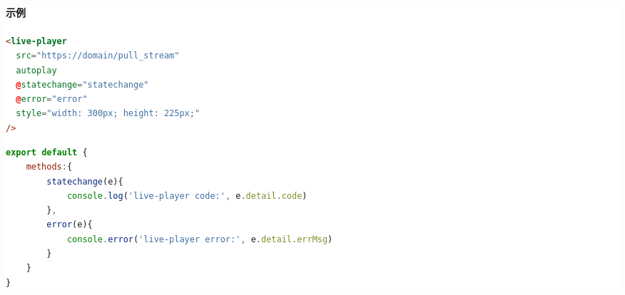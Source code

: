 #### 示例

```html
<live-player
  src="https://domain/pull_stream"
  autoplay
  @statechange="statechange"
  @error="error"
  style="width: 300px; height: 225px;"
/>
```

```javascript
export default {
    methods:{
        statechange(e){
            console.log('live-player code:', e.detail.code)
        },
        error(e){
            console.error('live-player error:', e.detail.errMsg)
        }
    }
}
```
